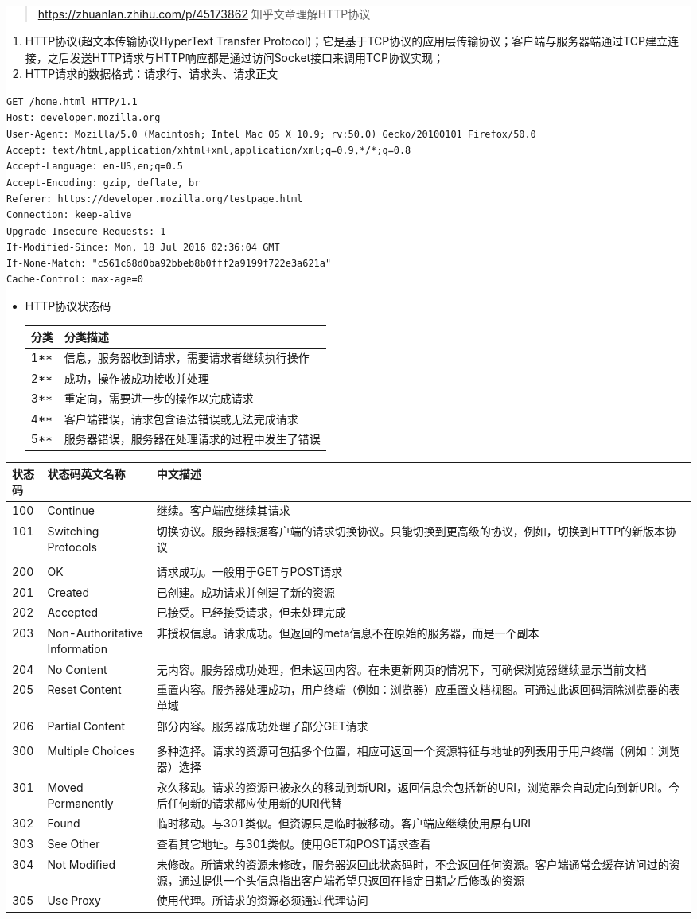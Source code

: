 

> https://zhuanlan.zhihu.com/p/45173862	知乎文章理解HTTP协议

1. HTTP协议(超文本传输协议HyperText Transfer Protocol)；它是基于TCP协议的应用层传输协议；客户端与服务器端通过TCP建立连接，之后发送HTTP请求与HTTP响应都是通过访问Socket接口来调用TCP协议实现；
2. HTTP请求的数据格式：请求行、请求头、请求正文

```http
GET /home.html HTTP/1.1
Host: developer.mozilla.org
User-Agent: Mozilla/5.0 (Macintosh; Intel Mac OS X 10.9; rv:50.0) Gecko/20100101 Firefox/50.0
Accept: text/html,application/xhtml+xml,application/xml;q=0.9,*/*;q=0.8
Accept-Language: en-US,en;q=0.5
Accept-Encoding: gzip, deflate, br
Referer: https://developer.mozilla.org/testpage.html
Connection: keep-alive
Upgrade-Insecure-Requests: 1
If-Modified-Since: Mon, 18 Jul 2016 02:36:04 GMT
If-None-Match: "c561c68d0ba92bbeb8b0fff2a9199f722e3a621a"
Cache-Control: max-age=0
```

- HTTP协议状态码

  | 分类 | 分类描述                                       |
  | :--- | :--------------------------------------------- |
  | 1**  | 信息，服务器收到请求，需要请求者继续执行操作   |
  | 2**  | 成功，操作被成功接收并处理                     |
  | 3**  | 重定向，需要进一步的操作以完成请求             |
  | 4**  | 客户端错误，请求包含语法错误或无法完成请求     |
  | 5**  | 服务器错误，服务器在处理请求的过程中发生了错误 |

| 状态码 | 状态码英文名称                  | 中文描述                                                     |
| :----- | :------------------------------ | :----------------------------------------------------------- |
| 100    | Continue                        | 继续。客户端应继续其请求                                     |
| 101    | Switching Protocols             | 切换协议。服务器根据客户端的请求切换协议。只能切换到更高级的协议，例如，切换到HTTP的新版本协议 |
|        |                                 |                                                              |
| 200    | OK                              | 请求成功。一般用于GET与POST请求                              |
| 201    | Created                         | 已创建。成功请求并创建了新的资源                             |
| 202    | Accepted                        | 已接受。已经接受请求，但未处理完成                           |
| 203    | Non-Authoritative Information   | 非授权信息。请求成功。但返回的meta信息不在原始的服务器，而是一个副本 |
| 204    | No Content                      | 无内容。服务器成功处理，但未返回内容。在未更新网页的情况下，可确保浏览器继续显示当前文档 |
| 205    | Reset Content                   | 重置内容。服务器处理成功，用户终端（例如：浏览器）应重置文档视图。可通过此返回码清除浏览器的表单域 |
| 206    | Partial Content                 | 部分内容。服务器成功处理了部分GET请求                        |
|        |                                 |                                                              |
| 300    | Multiple Choices                | 多种选择。请求的资源可包括多个位置，相应可返回一个资源特征与地址的列表用于用户终端（例如：浏览器）选择 |
| 301    | Moved Permanently               | 永久移动。请求的资源已被永久的移动到新URI，返回信息会包括新的URI，浏览器会自动定向到新URI。今后任何新的请求都应使用新的URI代替 |
| 302    | Found                           | 临时移动。与301类似。但资源只是临时被移动。客户端应继续使用原有URI |
| 303    | See Other                       | 查看其它地址。与301类似。使用GET和POST请求查看               |
| 304    | Not Modified                    | 未修改。所请求的资源未修改，服务器返回此状态码时，不会返回任何资源。客户端通常会缓存访问过的资源，通过提供一个头信息指出客户端希望只返回在指定日期之后修改的资源 |
| 305    | Use Proxy                       | 使用代理。所请求的资源必须通过代理访问                       |